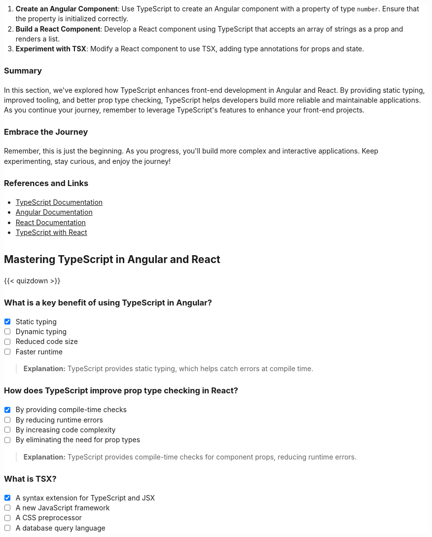1. **Create an Angular Component**: Use TypeScript to create an Angular component with a property of type `number`. Ensure that the property is initialized correctly.
2. **Build a React Component**: Develop a React component using TypeScript that accepts an array of strings as a prop and renders a list.
3. **Experiment with TSX**: Modify a React component to use TSX, adding type annotations for props and state.

### Summary

In this section, we've explored how TypeScript enhances front-end development in Angular and React. By providing static typing, improved tooling, and better prop type checking, TypeScript helps developers build more reliable and maintainable applications. As you continue your journey, remember to leverage TypeScript's features to enhance your front-end projects.

### Embrace the Journey

Remember, this is just the beginning. As you progress, you'll build more complex and interactive applications. Keep experimenting, stay curious, and enjoy the journey!

### References and Links

- [TypeScript Documentation](https://www.typescriptlang.org/docs/)
- [Angular Documentation](https://angular.io/docs)
- [React Documentation](https://reactjs.org/docs/getting-started.html)
- [TypeScript with React](https://react-typescript-cheatsheet.netlify.app/)

## Mastering TypeScript in Angular and React

{{< quizdown >}}

### What is a key benefit of using TypeScript in Angular?

- [x] Static typing
- [ ] Dynamic typing
- [ ] Reduced code size
- [ ] Faster runtime

> **Explanation:** TypeScript provides static typing, which helps catch errors at compile time.

### How does TypeScript improve prop type checking in React?

- [x] By providing compile-time checks
- [ ] By reducing runtime errors
- [ ] By increasing code complexity
- [ ] By eliminating the need for prop types

> **Explanation:** TypeScript provides compile-time checks for component props, reducing runtime errors.

### What is TSX?

- [x] A syntax extension for TypeScript and JSX
- [ ] A new JavaScript framework
- [ ] A CSS preprocessor
- [ ] A database query language
